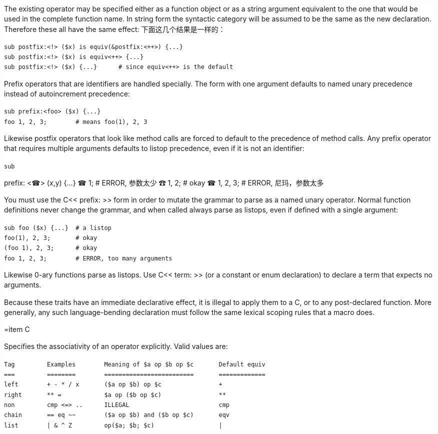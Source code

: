 The existing operator may be specified either as a function object
or as a string argument equivalent to the one that would be used in
the complete function name.  In string form the syntactic
category will be assumed to be the same as the new declaration.
Therefore these all have the same effect:
下面这几个结果是一样的：

    sub postfix:<!> ($x) is equiv(&postfix:<++>) {...}
    sub postfix:<!> ($x) is equiv<++> {...}
    sub postfix:<!> ($x) {...}      # since equiv<++> is the default

Prefix operators that are identifiers are handled specially.  The
form with one argument defaults to named unary precedence
instead of autoincrement precedence:

    sub prefix:<foo> ($x) {...}
    foo 1, 2, 3;        # means foo(1), 2, 3

Likewise postfix operators that look like method calls are forced to
default to the precedence of method calls.  Any prefix operator that
requires multiple arguments defaults to listop precedence, even if it
is not an identifier:

    sub 
prefix:
<☎> ($x,$y) {...}
    ☎ 1;                # ERROR, 参数太少
    ☎ 1, 2;             # okay
    ☎ 1, 2, 3;          # ERROR, 尼玛，参数太多

You must use the C<< prefix:<foo> >> form in order to mutate
the grammar to parse as a named unary operator.  Normal function
definitions never change the grammar, and when called always parse
as listops, even if defined with a single argument:

    sub foo ($x) {...}  # a listop
    foo(1), 2, 3;       # okay
    (foo 1), 2, 3;      # okay
    foo 1, 2, 3;        # ERROR, too many arguments

Likewise 0-ary functions parse as listops.  Use C<< term:<foo> >>
(or a constant or enum declaration) to declare a term that expects
no arguments.

Because these traits have an immediate declarative effect, it is
illegal to apply them to a C<multi>, or to any post-declared function.
More generally, any such language-bending declaration must follow
the same lexical scoping rules that a macro does.

=item C<is assoc>

Specifies the associativity of an operator explicitly.  Valid values are:

    Tag         Examples        Meaning of $a op $b op $c       Default equiv
    ===         ========        =========================       =============
    left        + - * / x       ($a op $b) op $c                +
    right       ** =            $a op ($b op $c)                **
    non         cmp <=> ..      ILLEGAL                         cmp
    chain       == eq ~~        ($a op $b) and ($b op $c)       eqv
    list        | & ^ Z         op($a; $b; $c)                  |
